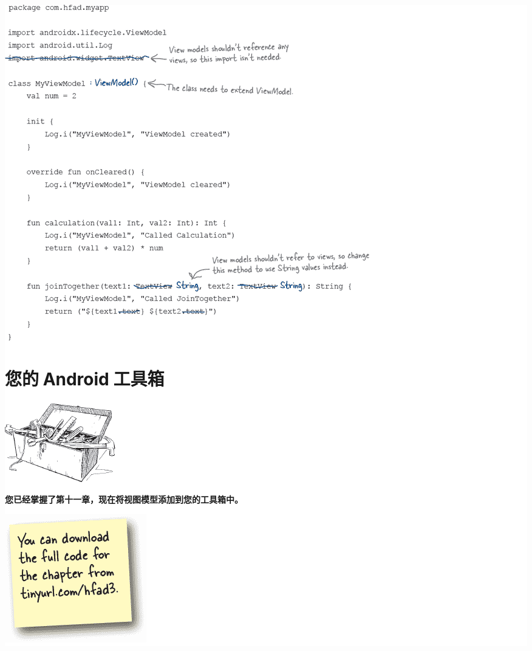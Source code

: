 ![图片](img/f0481-01.png)

# 您的 Android 工具箱

![图片](img/tools.png)

**您已经掌握了第十一章，现在将视图模型添加到您的工具箱中。**

![图片](img/f0482-01.png)
